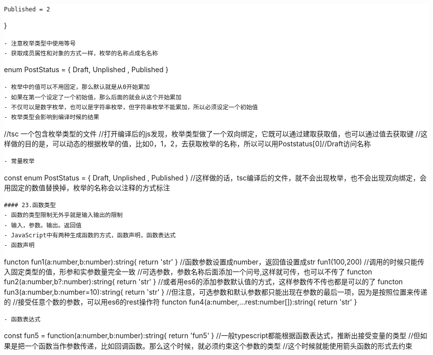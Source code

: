     Published = 2
}

```
- 注意枚举类型中使用等号
- 获取成员属性和对象的方式一样，枚举的名称点成名名称
```
enum PostStatus = {
    Draft,
    Unplished ,
    Published
}
```
- 枚举中的值可以不用固定，那么默认就是从0开始累加
- 如果在第一个设定了一个初始值，那么后面的就会从这个开始累加
- 不仅可以是数字枚举，也可以是字符串枚举，但字符串枚举不能累加，所以必须设定一个初始值
- 枚举类型会影响到编译时候的结果
```
//tsc 一个包含枚举类型的文件
//打开编译后的js发现，枚举类型做了一个双向绑定，它既可以通过建取获取值，也可以通过值去获取键
//这样做的目的是，可以动态的根据枚举的值，比如0，1，2，去获取枚举的名称，所以可以用Poststatus[0]//Draft访问名称

```
- 常量枚举
```
const enum PostStatus = {
    Draft,
    Unplished ,
    Published
}
//这样做的话，tsc编译后的文件，就不会出现枚举，也不会出现双向绑定，会用固定的数值替换掉，枚举的名称会以注释的方式标注
```
#### 23.函数类型
- 函数的类型限制无外乎就是输入输出的限制
- 输入，参数。输出。返回值
- JavaScript中有两种生成函数的方式，函数声明，函数表达式
- 函数声明
```
functon fun1(a:number,b:number):string{
    return 'str'
}
//函数参数设置成number，返回值设置成str
fun1(100,200)
//调用的时候只能传入固定类型的值，形参和实参数量完全一致
//可选参数，参数名称后面添加一个问号,这样就可传，也可以不传了
functon fun2(a:number,b?:number):string{
    return 'str'
}
//或者用es6的添加参数默认值的方式，这样参数传不传也都是可以的了
functon fun3(a:number,b:number=10):string{
    return 'str'
}
//但注意，可选参数和默认参数都只能出现在参数的最后一项，因为是按照位置来传递的
//接受任意个数的参数，可以用es6的rest操作符
functon fun4(a:number,...rest:number[]):string{
    return 'str'
}
```
- 函数表达式
```
const fun5 = function(a:number,b:number):string{
    return 'fun5'
}
//一般typescript都能根据函数表达式，推断出接受变量的类型
//但如果是把一个函数当作参数传递，比如回调函数。那么这个时候，就必须约束这个参数的类型
//这个时候就能使用箭头函数的形式去约束